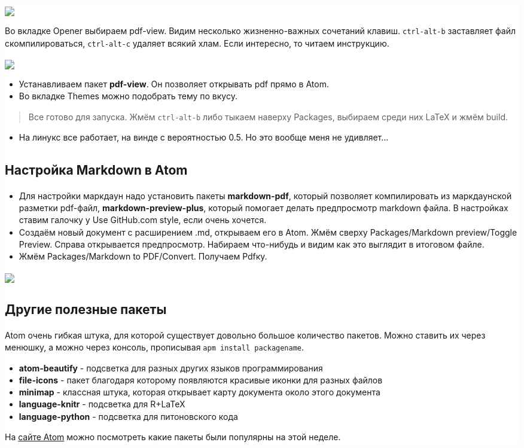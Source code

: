 <img align="center" src="https://raw.githubusercontent.com/FUlyankin/LaTeX/master/settings_instruction/atom_3.png" height="450"> 


Во вкладке Opener выбираем pdf-view. Видим несколько жизненно-важных сочетаний клавиш. `ctrl-alt-b` заставляет файл скомпилироваться, `ctrl-alt-c` удаляет всякий хлам. Если интересно, то читаем инструкцию.

<img align="center" src="https://raw.githubusercontent.com/FUlyankin/LaTeX/master/settings_instruction/atom_4.png" height="500"> 


* Устанавливаем пакет **pdf-view**. Он позволяет открывать pdf прямо в Atom.
* Во вкладке Themes можно подобрать тему по вкусу.

>Все готово для запуска. Жмём `ctrl-alt-b` либо тыкаем  наверху Packages, выбираем среди них LaTeX и жмём build. 
 
* На линукс все работает, на винде с вероятностью 0.5. Но это вообще меня не удивляет...


## Настройка Markdown в Atom

* Для настройки маркдаун надо установить пакеты **markdown-pdf**, который позволяет компилировать из маркдаунской разметки pdf-файл, **markdown-preview-plus**, который помогает делать предпросмотр markdown файла. В настройках ставим галочку у Use GitHub.com style, если очень хочется.  
* Создаём новый документ с расширением .md, открываем его в Atom. Жмём сверху Packages/Markdown preview/Toggle Preview. Справа открывается предпросмотр. Набираем что-нибудь и видим как это выглядит в итоговом файле. 
* Жмём Packages/Markdown to PDF/Convert. Получаем Pdfку. 

<img align="center" src="https://raw.githubusercontent.com/FUlyankin/LaTeX/master/settings_instruction/atom_6.png" height="450"> 

## Другие полезные пакеты 

Atom очень гибкая штука, для которой существует довольно большое количество пакетов. Можно ставить их через менюшку, а можно через консоль, прописывая `apm install packagename`. 

* **atom-beautify** - подсветка для разных других языков программирования
* **file-icons** - пакет благодаря которому появляются красивые иконки для разных файлов
* **minimap** - классная штука, которая открывает карту документа около этого документа
* **language-knitr** - подсветка для R+LaTeX 
* **language-python** - подсветка для питоновского кода

На [сайте Atom](https://atom.io/packages) можно посмотреть какие пакеты были популярны на этой неделе. 


